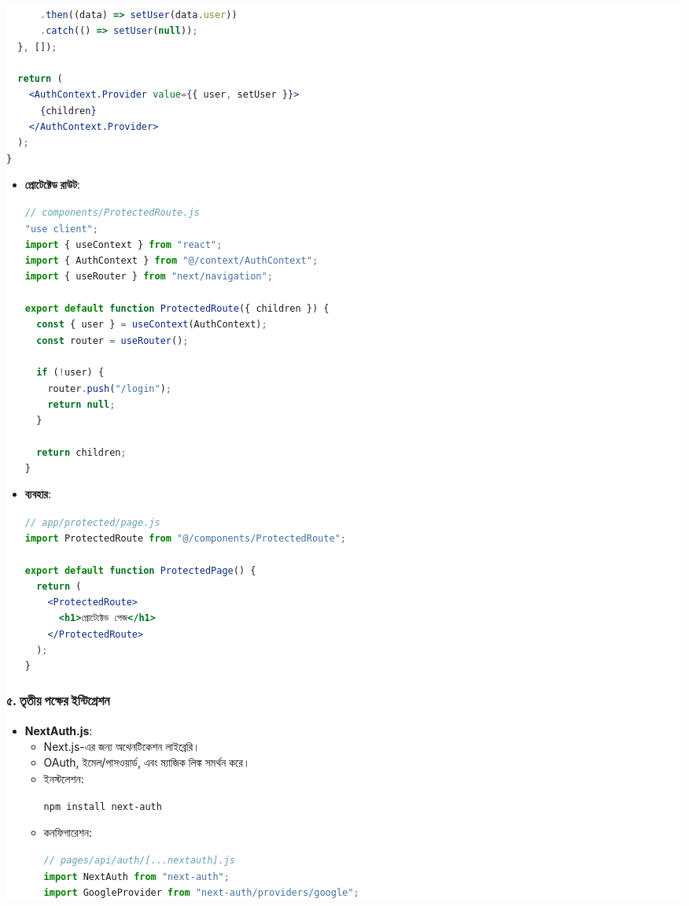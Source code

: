 ```jsx
      .then((data) => setUser(data.user))
      .catch(() => setUser(null));
  }, []);

  return (
    <AuthContext.Provider value={{ user, setUser }}>
      {children}
    </AuthContext.Provider>
  );
}
```

- **প্রোটেক্টেড রাউট**:
  ```jsx
  // components/ProtectedRoute.js
  "use client";
  import { useContext } from "react";
  import { AuthContext } from "@/context/AuthContext";
  import { useRouter } from "next/navigation";

  export default function ProtectedRoute({ children }) {
    const { user } = useContext(AuthContext);
    const router = useRouter();

    if (!user) {
      router.push("/login");
      return null;
    }

    return children;
  }
  ```

- **ব্যবহার**:
  ```jsx
  // app/protected/page.js
  import ProtectedRoute from "@/components/ProtectedRoute";

  export default function ProtectedPage() {
    return (
      <ProtectedRoute>
        <h1>প্রোটেক্টেড পেজ</h1>
      </ProtectedRoute>
    );
  }
  ```

### ৫. তৃতীয় পক্ষের ইন্টিগ্রেশন

- **NextAuth.js**:
  - Next.js-এর জন্য অথেনটিকেশন লাইব্রেরি।
  - OAuth, ইমেল/পাসওয়ার্ড, এবং ম্যাজিক লিঙ্ক সমর্থন করে।
  - ইনস্টলেশন:
    ```bash
    npm install next-auth
    ```
  - কনফিগারেশন:
    ```jsx
    // pages/api/auth/[...nextauth].js
    import NextAuth from "next-auth";
    import GoogleProvider from "next-auth/providers/google";
